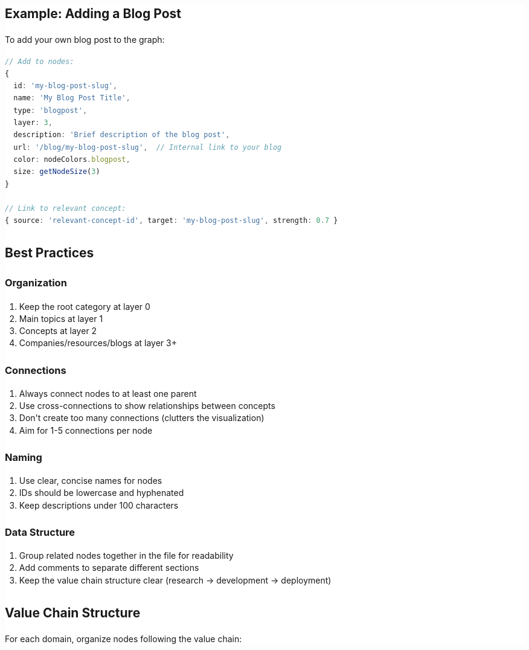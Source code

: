 
## Example: Adding a Blog Post

To add your own blog post to the graph:

```typescript
// Add to nodes:
{
  id: 'my-blog-post-slug',
  name: 'My Blog Post Title',
  type: 'blogpost',
  layer: 3,
  description: 'Brief description of the blog post',
  url: '/blog/my-blog-post-slug',  // Internal link to your blog
  color: nodeColors.blogpost,
  size: getNodeSize(3)
}

// Link to relevant concept:
{ source: 'relevant-concept-id', target: 'my-blog-post-slug', strength: 0.7 }
```

## Best Practices

### Organization
1. Keep the root category at layer 0
2. Main topics at layer 1
3. Concepts at layer 2
4. Companies/resources/blogs at layer 3+

### Connections
1. Always connect nodes to at least one parent
2. Use cross-connections to show relationships between concepts
3. Don't create too many connections (clutters the visualization)
4. Aim for 1-5 connections per node

### Naming
1. Use clear, concise names for nodes
2. IDs should be lowercase and hyphenated
3. Keep descriptions under 100 characters

### Data Structure
1. Group related nodes together in the file for readability
2. Add comments to separate different sections
3. Keep the value chain structure clear (research → development → deployment)

## Value Chain Structure

For each domain, organize nodes following the value chain:
